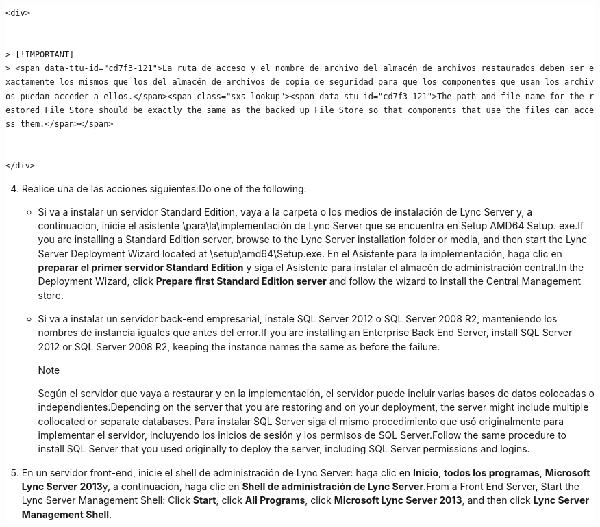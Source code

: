     <div>
    

    > [!IMPORTANT]  
    > <span data-ttu-id="cd7f3-121">La ruta de acceso y el nombre de archivo del almacén de archivos restaurados deben ser exactamente los mismos que los del almacén de archivos de copia de seguridad para que los componentes que usan los archivos puedan acceder a ellos.</span><span class="sxs-lookup"><span data-stu-id="cd7f3-121">The path and file name for the restored File Store should be exactly the same as the backed up File Store so that components that use the files can access them.</span></span>

    
    </div>

4.  <span data-ttu-id="cd7f3-122">Realice una de las acciones siguientes:</span><span class="sxs-lookup"><span data-stu-id="cd7f3-122">Do one of the following:</span></span>
    
      - <span data-ttu-id="cd7f3-123">Si va a instalar un servidor Standard Edition, vaya a la carpeta o los medios de instalación de Lync Server y, a continuación, inicie el asistente \\para\\la\\implementación de Lync Server que se encuentra en Setup AMD64 Setup. exe.</span><span class="sxs-lookup"><span data-stu-id="cd7f3-123">If you are installing a Standard Edition server, browse to the Lync Server installation folder or media, and then start the Lync Server Deployment Wizard located at \\setup\\amd64\\Setup.exe.</span></span> <span data-ttu-id="cd7f3-124">En el Asistente para la implementación, haga clic en **preparar el primer servidor Standard Edition** y siga el Asistente para instalar el almacén de administración central.</span><span class="sxs-lookup"><span data-stu-id="cd7f3-124">In the Deployment Wizard, click **Prepare first Standard Edition server** and follow the wizard to install the Central Management store.</span></span>
    
      - <span data-ttu-id="cd7f3-125">Si va a instalar un servidor back-end empresarial, instale SQL Server 2012 o SQL Server 2008 R2, manteniendo los nombres de instancia iguales que antes del error.</span><span class="sxs-lookup"><span data-stu-id="cd7f3-125">If you are installing an Enterprise Back End Server, install SQL Server 2012 or SQL Server 2008 R2, keeping the instance names the same as before the failure.</span></span>
        
        <div>
        

        > [!NOTE]  
        > <span data-ttu-id="cd7f3-126">Según el servidor que vaya a restaurar y en la implementación, el servidor puede incluir varias bases de datos colocadas o independientes.</span><span class="sxs-lookup"><span data-stu-id="cd7f3-126">Depending on the server that you are restoring and on your deployment, the server might include multiple collocated or separate databases.</span></span> <span data-ttu-id="cd7f3-127">Para instalar SQL Server siga el mismo procedimiento que usó originalmente para implementar el servidor, incluyendo los inicios de sesión y los permisos de SQL Server.</span><span class="sxs-lookup"><span data-stu-id="cd7f3-127">Follow the same procedure to install SQL Server that you used originally to deploy the server, including SQL Server permissions and logins.</span></span>

        
        </div>

5.  <span data-ttu-id="cd7f3-128">En un servidor front-end, inicie el shell de administración de Lync Server: haga clic en **Inicio**, **todos los programas**, **Microsoft Lync Server 2013**y, a continuación, haga clic en **Shell de administración de Lync Server**.</span><span class="sxs-lookup"><span data-stu-id="cd7f3-128">From a Front End Server, Start the Lync Server Management Shell: Click **Start**, click **All Programs**, click **Microsoft Lync Server 2013**, and then click **Lync Server Management Shell**.</span></span>
